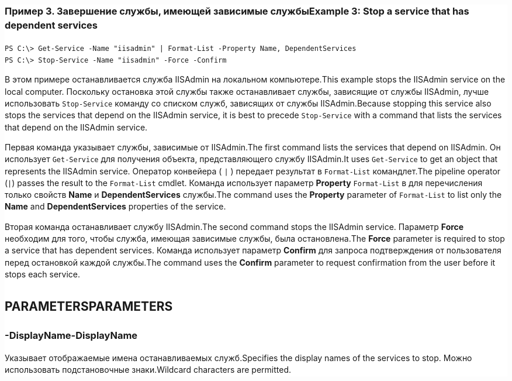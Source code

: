 ### <span data-ttu-id="0321d-119">Пример 3. Завершение службы, имеющей зависимые службы</span><span class="sxs-lookup"><span data-stu-id="0321d-119">Example 3: Stop a service that has dependent services</span></span>

```
PS C:\> Get-Service -Name "iisadmin" | Format-List -Property Name, DependentServices
PS C:\> Stop-Service -Name "iisadmin" -Force -Confirm
```

<span data-ttu-id="0321d-120">В этом примере останавливается служба IISAdmin на локальном компьютере.</span><span class="sxs-lookup"><span data-stu-id="0321d-120">This example stops the IISAdmin service on the local computer.</span></span> <span data-ttu-id="0321d-121">Поскольку остановка этой службы также останавливает службы, зависящие от службы IISAdmin, лучше использовать `Stop-Service` команду со списком служб, зависящих от службы IISAdmin.</span><span class="sxs-lookup"><span data-stu-id="0321d-121">Because stopping this service also stops the services that depend on the IISAdmin service, it is best to precede `Stop-Service` with a command that lists the services that depend on the IISAdmin service.</span></span>

<span data-ttu-id="0321d-122">Первая команда указывает службы, зависимые от IISAdmin.</span><span class="sxs-lookup"><span data-stu-id="0321d-122">The first command lists the services that depend on IISAdmin.</span></span> <span data-ttu-id="0321d-123">Он использует `Get-Service` для получения объекта, представляющего службу IISAdmin.</span><span class="sxs-lookup"><span data-stu-id="0321d-123">It uses `Get-Service` to get an object that represents the IISAdmin service.</span></span> <span data-ttu-id="0321d-124">Оператор конвейера ( `|` ) передает результат в `Format-List` командлет.</span><span class="sxs-lookup"><span data-stu-id="0321d-124">The pipeline operator (`|`) passes the result to the `Format-List` cmdlet.</span></span> <span data-ttu-id="0321d-125">Команда использует параметр **Property** `Format-List` в для перечисления только свойств **Name** и **DependentServices** службы.</span><span class="sxs-lookup"><span data-stu-id="0321d-125">The command uses the **Property** parameter of `Format-List` to list only the **Name** and **DependentServices** properties of the service.</span></span>

<span data-ttu-id="0321d-126">Вторая команда останавливает службу IISAdmin.</span><span class="sxs-lookup"><span data-stu-id="0321d-126">The second command stops the IISAdmin service.</span></span> <span data-ttu-id="0321d-127">Параметр **Force** необходим для того, чтобы служба, имеющая зависимые службы, была остановлена.</span><span class="sxs-lookup"><span data-stu-id="0321d-127">The **Force** parameter is required to stop a service that has dependent services.</span></span> <span data-ttu-id="0321d-128">Команда использует параметр **Confirm** для запроса подтверждения от пользователя перед остановкой каждой службы.</span><span class="sxs-lookup"><span data-stu-id="0321d-128">The command uses the **Confirm** parameter to request confirmation from the user before it stops each service.</span></span>

## <span data-ttu-id="0321d-129">PARAMETERS</span><span class="sxs-lookup"><span data-stu-id="0321d-129">PARAMETERS</span></span>

### <span data-ttu-id="0321d-130">-DisplayName</span><span class="sxs-lookup"><span data-stu-id="0321d-130">-DisplayName</span></span>

<span data-ttu-id="0321d-131">Указывает отображаемые имена останавливаемых служб.</span><span class="sxs-lookup"><span data-stu-id="0321d-131">Specifies the display names of the services to stop.</span></span>
<span data-ttu-id="0321d-132">Можно использовать подстановочные знаки.</span><span class="sxs-lookup"><span data-stu-id="0321d-132">Wildcard characters are permitted.</span></span>
